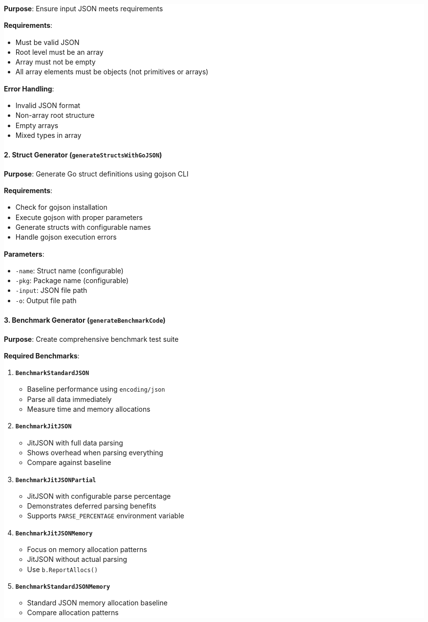 **Purpose**: Ensure input JSON meets requirements

**Requirements**:
- Must be valid JSON
- Root level must be an array
- Array must not be empty
- All array elements must be objects (not primitives or arrays)

**Error Handling**:
- Invalid JSON format
- Non-array root structure
- Empty arrays
- Mixed types in array

#### 2. Struct Generator (`generateStructsWithGoJSON`)

**Purpose**: Generate Go struct definitions using gojson CLI

**Requirements**:
- Check for gojson installation
- Execute gojson with proper parameters
- Generate structs with configurable names
- Handle gojson execution errors

**Parameters**:
- `-name`: Struct name (configurable)
- `-pkg`: Package name (configurable)  
- `-input`: JSON file path
- `-o`: Output file path

#### 3. Benchmark Generator (`generateBenchmarkCode`)

**Purpose**: Create comprehensive benchmark test suite

**Required Benchmarks**:

1. **`BenchmarkStandardJSON`**
   - Baseline performance using `encoding/json`
   - Parse all data immediately
   - Measure time and memory allocations

2. **`BenchmarkJitJSON`**
   - JitJSON with full data parsing
   - Shows overhead when parsing everything
   - Compare against baseline

3. **`BenchmarkJitJSONPartial`**
   - JitJSON with configurable parse percentage
   - Demonstrates deferred parsing benefits
   - Supports `PARSE_PERCENTAGE` environment variable

4. **`BenchmarkJitJSONMemory`**
   - Focus on memory allocation patterns
   - JitJSON without actual parsing
   - Use `b.ReportAllocs()`

5. **`BenchmarkStandardJSONMemory`**
   - Standard JSON memory allocation baseline
   - Compare allocation patterns
